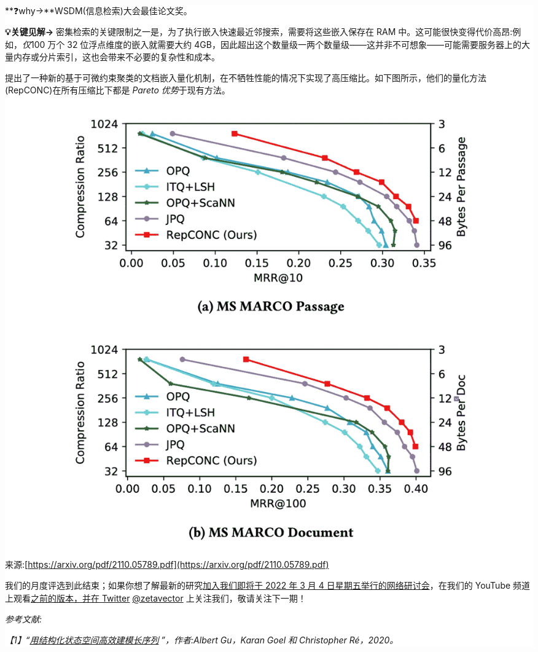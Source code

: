 **❓why→**WSDM(信息检索)大会最佳论文奖。

**💡关键见解→** 密集检索的关键限制之一是，为了执行嵌入快速最近邻搜索，需要将这些嵌入保存在 RAM 中。这可能很快变得代价高昂:例如，*仅*100 万个 32 位浮点维度的嵌入就需要大约 4GB，因此超出这个数量级一两个数量级——这并非不可想象——可能需要服务器上的大量内存或分片索引，这也会带来不必要的复杂性和成本。

提出了一种新的基于可微约束聚类的文档嵌入量化机制，在不牺牲性能的情况下实现了高压缩比。如下图所示，他们的量化方法(RepCONC)在所有压缩比下都是 *Pareto 优势*于现有方法。

![](img/fa22a03ffe69f90516518d45df3fcb37.png)

来源:[https://arxiv.org/pdf/2110.05789.pdf](https://arxiv.org/pdf/2110.05789.pdf)

我们的月度评选到此结束；如果你想了解最新的研究[加入我们即将于 2022 年 3 月 4 日星期五举行的网络研讨会](https://zoom.us/webinar/register/4516329472829/WN_eN_jspyBSLm8sdP0nkpoHw)，在我们的 YouTube 频道上观看[之前的版本，并在 Twitter](https://www.youtube.com/channel/UCUPgoukZXbAG5PPEjX_qkUA/videos) [@zetavector](https://twitter.com/ZetaVector) 上关注我们，敬请关注下一期！

*参考文献:*

*【1】“*[*用结构化状态空间高效建模长序列*](https://arxiv.org/abs/2111.00396) *”，作者:Albert Gu，Karan Goel 和 Christopher Ré，2020。*
